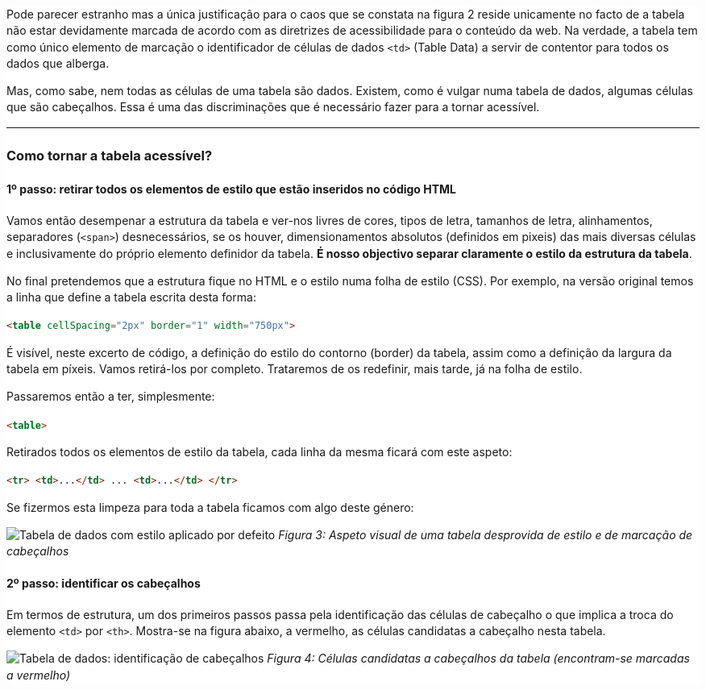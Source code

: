 Pode parecer estranho mas a única justificação para o caos que se constata na figura 2 reside unicamente no facto de a tabela não estar devidamente marcada de acordo com as diretrizes de acessibilidade para o conteúdo da web. Na verdade, a tabela tem como único elemento de marcação o identificador de células de dados `<td>` (Table Data) a servir de contentor para todos os dados que alberga.

Mas, como sabe, nem todas as células de uma tabela são dados. Existem, como é vulgar numa tabela de dados, algumas células que são cabeçalhos. Essa é uma das discriminações que é necessário fazer para a tornar acessível.

---

### Como tornar a tabela acessível?

#### 1º passo: retirar todos os elementos de estilo que estão inseridos no código HTML

Vamos então desempenar a estrutura da tabela e ver-nos livres de cores, tipos de letra, tamanhos de letra, alinhamentos, separadores (`<span>`) desnecessários, se os houver, dimensionamentos absolutos (definidos em pixeis) das mais diversas células e inclusivamente do próprio elemento definidor da tabela. **É nosso objectivo separar claramente o estilo da estrutura da tabela**.

No final pretendemos que a estrutura fique no HTML e o estilo numa folha de estilo (CSS). Por exemplo, na versão original temos a linha que define a tabela escrita desta forma:

```html
<table cellSpacing="2px" border="1" width="750px">
```

É visível, neste excerto de código, a definição do estilo do contorno (border) da tabela, assim como a definição da largura da tabela em píxeis. Vamos retirá-los por completo. Trataremos de os redefinir, mais tarde, já na folha de estilo.

Passaremos então a ter, simplesmente:

```html
<table>
```

Retirados todos os elementos de estilo da tabela, cada linha da mesma ficará com este aspeto:

```html
<tr> <td>...</td> ... <td>...</td> </tr>
```

Se fizermos esta limpeza para toda a tabela ficamos com algo deste género:

![Tabela de dados com estilo aplicado por defeito](https://www.acessibilidade.gov.pt/wp-content/uploads/2020/04/4_tabela_dados_2.jpg)
*Figura 3: Aspeto visual de uma tabela desprovida de estilo e de marcação de cabeçalhos*

#### 2º passo: identificar os cabeçalhos

Em termos de estrutura, um dos primeiros passos passa pela identificação das células de cabeçalho o que implica a troca do elemento `<td>` por `<th>`. Mostra-se na figura abaixo, a vermelho, as células candidatas a cabeçalho nesta tabela.

![Tabela de dados: identificação de cabeçalhos](https://www.acessibilidade.gov.pt/wp-content/uploads/2020/04/4_tabela_dados_3.jpg)
*Figura 4: Células candidatas a cabeçalhos da tabela (encontram-se marcadas a vermelho)*
